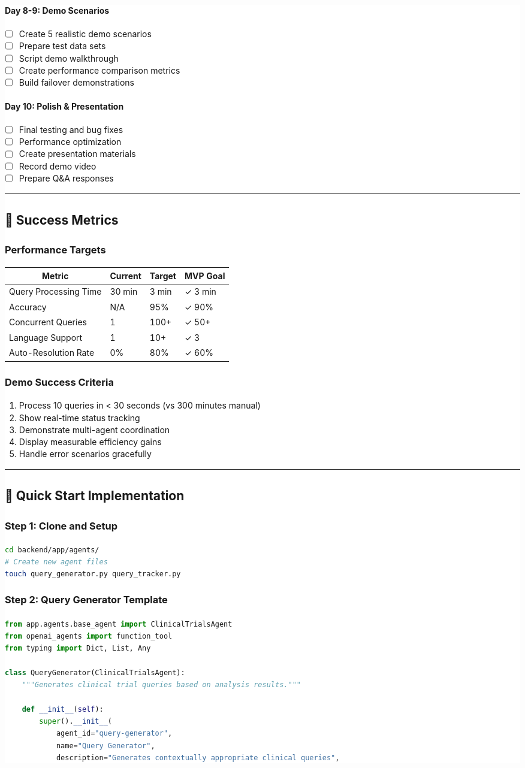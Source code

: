 #### Day 8-9: Demo Scenarios
- [ ] Create 5 realistic demo scenarios
- [ ] Prepare test data sets
- [ ] Script demo walkthrough
- [ ] Create performance comparison metrics
- [ ] Build failover demonstrations

#### Day 10: Polish & Presentation
- [ ] Final testing and bug fixes
- [ ] Performance optimization
- [ ] Create presentation materials
- [ ] Record demo video
- [ ] Prepare Q&A responses

---

## 🎯 Success Metrics

### Performance Targets
| Metric | Current | Target | MVP Goal |
|--------|---------|--------|----------|
| Query Processing Time | 30 min | 3 min | ✓ 3 min |
| Accuracy | N/A | 95% | ✓ 90% |
| Concurrent Queries | 1 | 100+ | ✓ 50+ |
| Language Support | 1 | 10+ | ✓ 3 |
| Auto-Resolution Rate | 0% | 80% | ✓ 60% |

### Demo Success Criteria
1. Process 10 queries in < 30 seconds (vs 300 minutes manual)
2. Show real-time status tracking
3. Demonstrate multi-agent coordination
4. Display measurable efficiency gains
5. Handle error scenarios gracefully

---

## 🚀 Quick Start Implementation

### Step 1: Clone and Setup
```bash
cd backend/app/agents/
# Create new agent files
touch query_generator.py query_tracker.py
```

### Step 2: Query Generator Template
```python
from app.agents.base_agent import ClinicalTrialsAgent
from openai_agents import function_tool
from typing import Dict, List, Any

class QueryGenerator(ClinicalTrialsAgent):
    """Generates clinical trial queries based on analysis results."""
    
    def __init__(self):
        super().__init__(
            agent_id="query-generator",
            name="Query Generator",
            description="Generates contextually appropriate clinical queries",
```